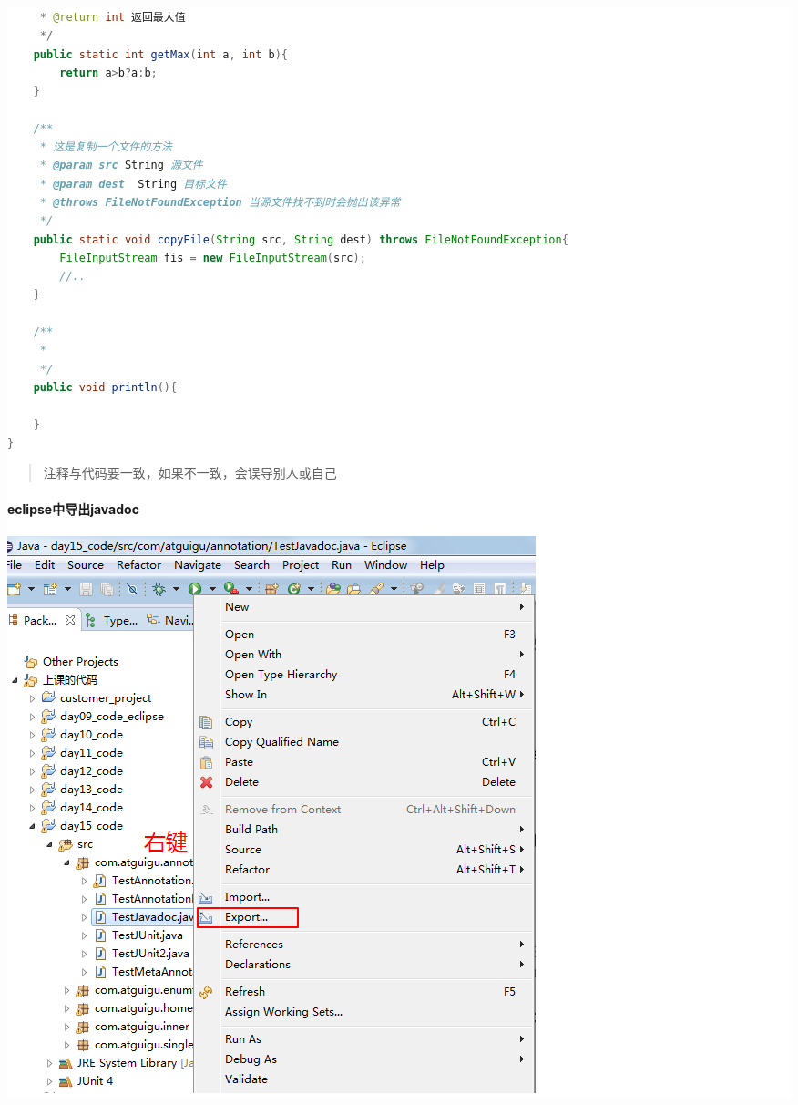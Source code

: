 ```java
	 * @return int 返回最大值
	 */
	public static int getMax(int a, int b){
		return a>b?a:b;
	}
	
	/**
	 * 这是复制一个文件的方法
	 * @param src String 源文件
	 * @param dest  String 目标文件
	 * @throws FileNotFoundException 当源文件找不到时会抛出该异常
	 */
	public static void copyFile(String src, String dest) throws FileNotFoundException{
		FileInputStream fis = new FileInputStream(src);
		//..
	}
	
	/**
	 * 
	 */
	public void println(){
		
	}
}
```

> 注释与代码要一致，如果不一致，会误导别人或自己

#### eclipse中导出javadoc

![1576665188851](imgs/1576665188851.png)
